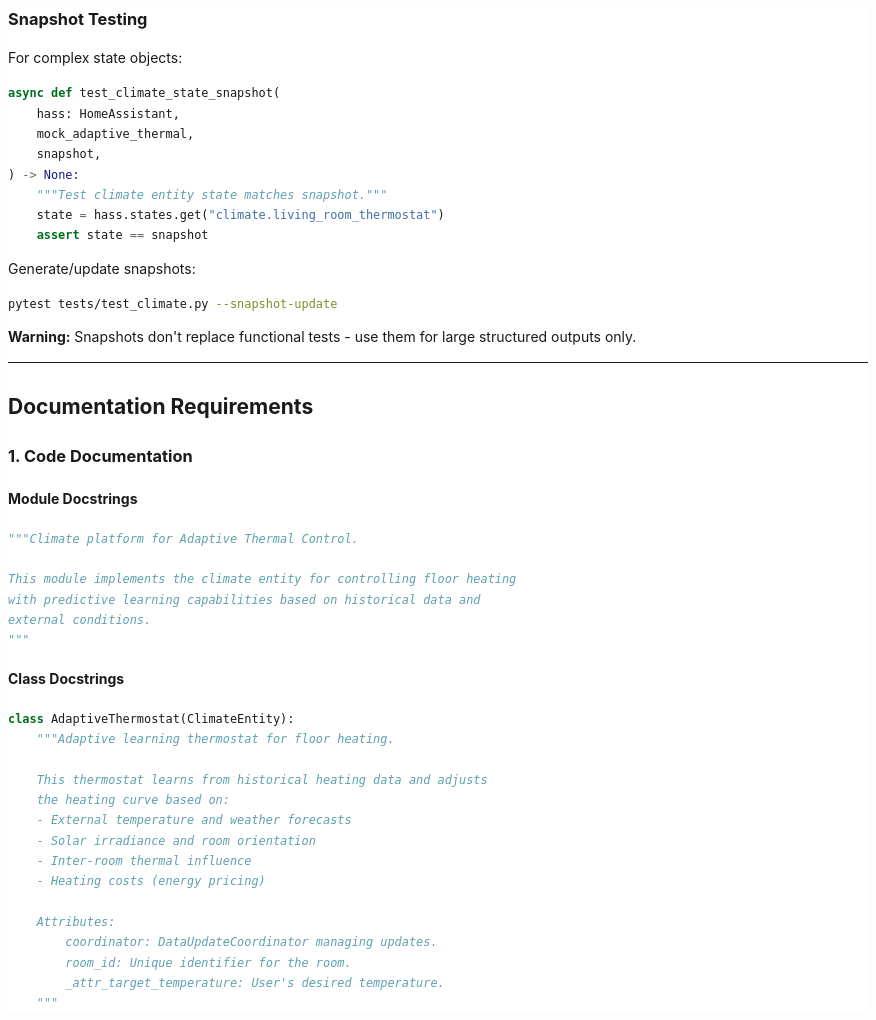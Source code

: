 ### Snapshot Testing

For complex state objects:

```python
async def test_climate_state_snapshot(
    hass: HomeAssistant,
    mock_adaptive_thermal,
    snapshot,
) -> None:
    """Test climate entity state matches snapshot."""
    state = hass.states.get("climate.living_room_thermostat")
    assert state == snapshot
```

Generate/update snapshots:
```bash
pytest tests/test_climate.py --snapshot-update
```

**Warning:** Snapshots don't replace functional tests - use them for large structured outputs only.

---

## Documentation Requirements

### 1. Code Documentation

#### Module Docstrings

```python
"""Climate platform for Adaptive Thermal Control.

This module implements the climate entity for controlling floor heating
with predictive learning capabilities based on historical data and
external conditions.
"""
```

#### Class Docstrings

```python
class AdaptiveThermostat(ClimateEntity):
    """Adaptive learning thermostat for floor heating.

    This thermostat learns from historical heating data and adjusts
    the heating curve based on:
    - External temperature and weather forecasts
    - Solar irradiance and room orientation
    - Inter-room thermal influence
    - Heating costs (energy pricing)

    Attributes:
        coordinator: DataUpdateCoordinator managing updates.
        room_id: Unique identifier for the room.
        _attr_target_temperature: User's desired temperature.
    """
```
